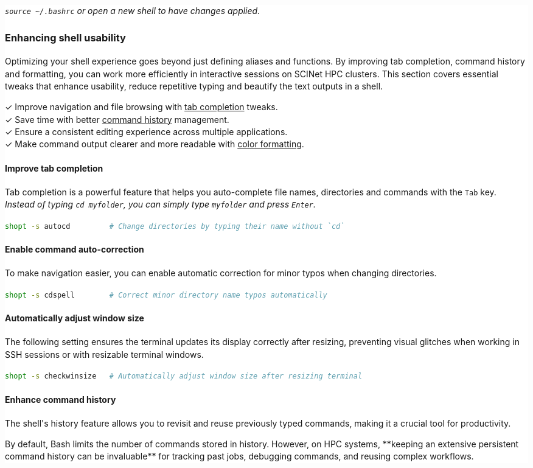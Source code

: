 *`source ~/.bashrc` or open a new shell to have changes applied.*
</div> </div>


### Enhancing shell usability 

Optimizing your shell experience goes beyond just defining aliases and functions. By improving tab completion, 
command history and formatting, you can work more efficiently in interactive sessions on SCINet HPC clusters. 
This section covers essential tweaks that enhance usability, reduce repetitive typing and beautify the text outputs in a shell. 

✓ Improve navigation and file browsing with [tab completion](#improve-tab-completion) tweaks. <br>
✓ Save time with better [command history](#enhance-command-history) management. <br>
✓ Ensure a consistent editing experience across multiple applications. <br>
✓ Make command output clearer and more readable with [color formatting](#improve-less-and-grep-formatting).

#### Improve tab completion

Tab completion is a powerful feature that helps you auto-complete file names, directories and commands with the `Tab` key. <br>
*Instead of typing `cd myfolder`, you can simply type `myfolder` and press `Enter`.*
```bash
shopt -s autocd         # Change directories by typing their name without `cd`  
```

#### Enable command auto-correction

To make navigation easier, you can enable automatic correction for minor typos when changing directories.
```bash
shopt -s cdspell        # Correct minor directory name typos automatically
```

#### Automatically adjust window size

The following setting ensures the terminal updates its display correctly after resizing, preventing visual glitches when working in SSH sessions or with resizable terminal windows.
```bash
shopt -s checkwinsize   # Automatically adjust window size after resizing terminal  
```

#### Enhance command history

The shell's history feature allows you to revisit and reuse previously typed commands, making it a crucial tool for productivity. 

<div id="note-alerts-1" class="highlighted highlighted--highlighted ">
<div class="highlighted__body" markdown="1">
By default, Bash limits the number of commands stored in history. 
However, on HPC systems, **keeping an extensive persistent command history can be invaluable** for tracking past jobs, debugging commands, and reusing complex workflows.
</div></div>
